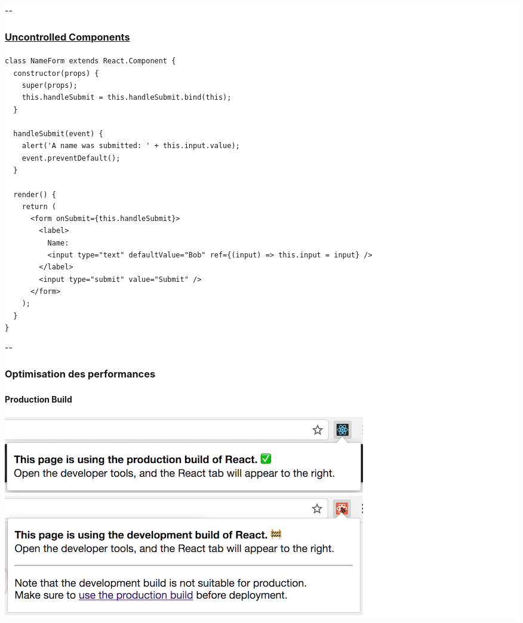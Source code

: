 
--
### [Uncontrolled Components](https://reactjs.org/docs/uncontrolled-components.html)

```
class NameForm extends React.Component {
  constructor(props) {
    super(props);
    this.handleSubmit = this.handleSubmit.bind(this);
  }

  handleSubmit(event) {
    alert('A name was submitted: ' + this.input.value);
    event.preventDefault();
  }

  render() {
    return (
      <form onSubmit={this.handleSubmit}>
        <label>
          Name:
          <input type="text" defaultValue="Bob" ref={(input) => this.input = input} />
        </label>
        <input type="submit" value="Submit" />
      </form>
    );
  }
}
```

--


### Optimisation des performances

#### Production Build

![](images/js/devtools-prod-d0f767f80866431ccdec18f200ca58f1-1e9b4.png)
![](images/js/devtools-dev-e434ce2f7e64f63e597edf03f4465694-1e9b4.png)
